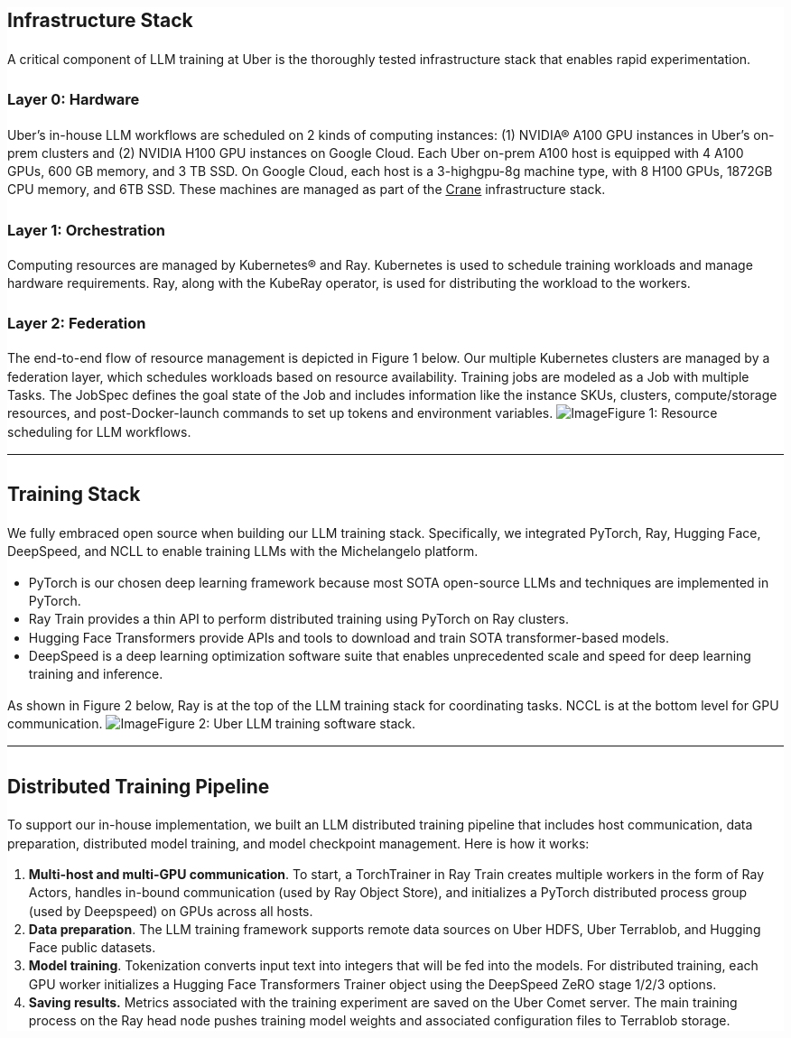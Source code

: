 ## Infrastructure Stack
A critical component of LLM training at Uber is the thoroughly tested infrastructure stack that enables rapid experimentation. 
### Layer 0: Hardware
Uber’s in-house LLM workflows are scheduled on 2 kinds of computing instances: (1) NVIDIA® A100 GPU instances in Uber’s on-prem clusters and (2) NVIDIA H100 GPU instances on Google Cloud. Each Uber on-prem A100 host is equipped with 4 A100 GPUs, 600 GB memory, and 3 TB SSD. On Google Cloud, each host is a 3-highgpu-8g machine type, with 8 H100 GPUs, 1872GB CPU memory, and 6TB SSD. These machines are managed as part of the [Crane](https://www.uber.com/en-MX/blog/crane-ubers-next-gen-infrastructure-stack/) infrastructure stack.
### Layer 1: Orchestration
Computing resources are managed by Kubernetes® and Ray. Kubernetes is used to schedule training workloads and manage hardware requirements. Ray, along with the KubeRay operator, is used for distributing the workload to the workers. 
### Layer 2: Federation
The end-to-end flow of resource management is depicted in Figure 1 below. Our multiple Kubernetes clusters are managed by a federation layer, which schedules workloads based on resource availability. Training jobs are modeled as a Job with multiple Tasks. The JobSpec defines the goal state of the Job and includes information like the instance SKUs, clusters, compute/storage resources, and post-Docker-launch commands to set up tokens and environment variables. 
![Image](https://blog.uber-cdn.com/cdn-cgi/image/width=2160,quality=80,onerror=redirect,format=auto/wp-content/uploads/2024/10/fig1k8s-17291800154604-1024x799.png)Figure 1: Resource scheduling for LLM workflows.
* * *
## Training Stack
We fully embraced open source when building our LLM training stack. Specifically, we integrated PyTorch, Ray, Hugging Face, DeepSpeed, and NCLL to enable training LLMs with the Michelangelo platform. 
  * PyTorch is our chosen deep learning framework because most SOTA open-source LLMs and techniques are implemented in PyTorch. 
  * Ray Train provides a thin API to perform distributed training using PyTorch on Ray clusters. 
  * Hugging Face Transformers provide APIs and tools to download and train SOTA transformer-based models. 
  * DeepSpeed is a deep learning optimization software suite that enables unprecedented scale and speed for deep learning training and inference.

As shown in Figure 2 below, Ray is at the top of the LLM training stack for coordinating tasks. NCCL is at the bottom level for GPU communication.
![Image](https://blog.uber-cdn.com/cdn-cgi/image/width=2160,quality=80,onerror=redirect,format=auto/wp-content/uploads/2024/10/fig2-17291323864935-1024x535.png)Figure 2: Uber LLM training software stack.
* * *
## Distributed Training Pipeline
To support our in-house implementation, we built an LLM distributed training pipeline that includes host communication, data preparation, distributed model training, and model checkpoint management. Here is how it works:  

  1. **Multi-host and multi-GPU communication**. To start, a TorchTrainer in Ray Train creates multiple workers in the form of Ray Actors, handles in-bound communication (used by Ray Object Store), and initializes a PyTorch distributed process group (used by Deepspeed) on GPUs across all hosts.
  2. **Data preparation**. The LLM training framework supports remote data sources on Uber HDFS, Uber Terrablob, and Hugging Face public datasets.
  3. **Model training**. Tokenization converts input text into integers that will be fed into the models. For distributed training, each GPU worker initializes a Hugging Face Transformers Trainer object using the DeepSpeed ZeRO stage 1/2/3 options. 
  4. **Saving results.** Metrics associated with the training experiment are saved on the Uber Comet server. The main training process on the Ray head node pushes training model weights and associated configuration files to Terrablob storage. 

